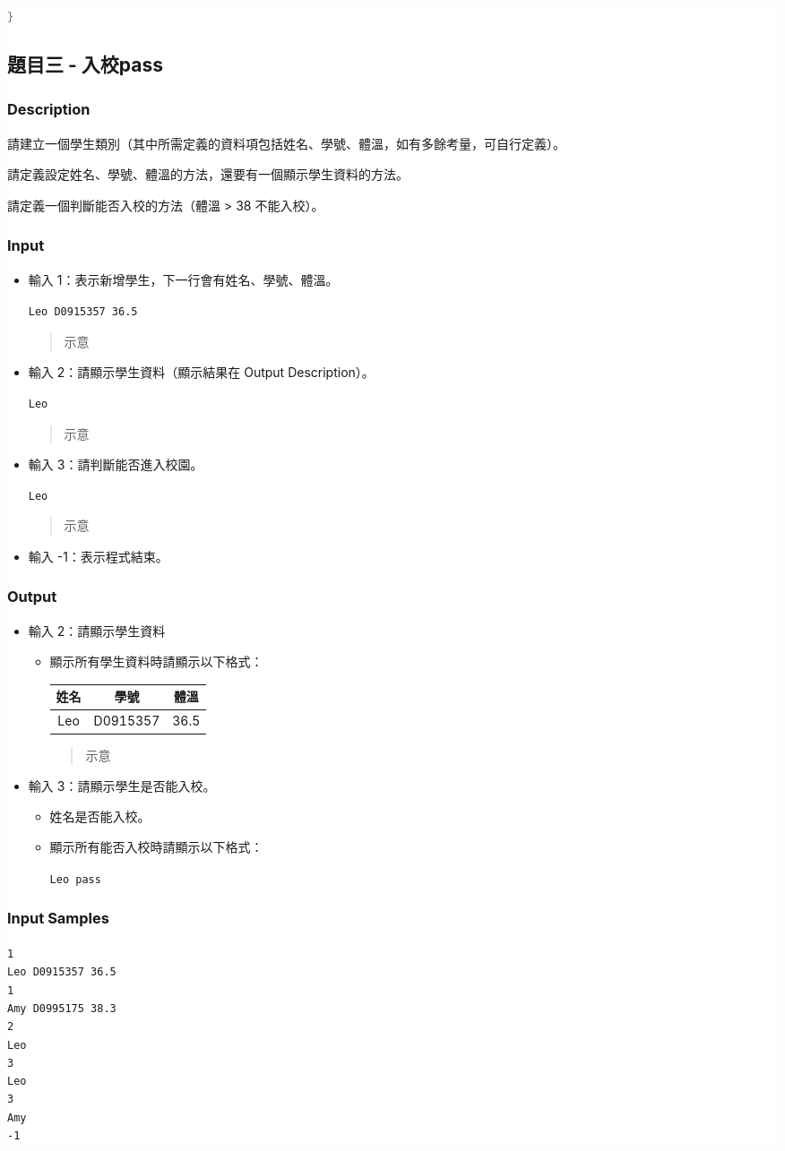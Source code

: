 ```java
}
```

## 題目三 - 入校pass

### Description
請建立一個學生類別（其中所需定義的資料項包括姓名、學號、體溫，如有多餘考量，可自行定義）。

請定義設定姓名、學號、體溫的方法，還要有一個顯示學生資料的方法。

請定義一個判斷能否入校的方法（體溫 > 38 不能入校）。

### Input
- 輸入 1：表示新增學生，下一行會有姓名、學號、體溫。

    ```
    Leo D0915357 36.5
    ```
    > 示意

- 輸入 2：請顯示學生資料（顯示結果在 Output Description）。

    ```
    Leo
    ```
    > 示意

- 輸入 3：請判斷能否進入校園。

    ```
    Leo
    ```
    > 示意

- 輸入 -1：表示程式結束。

### Output
- 輸入 2：請顯示學生資料
    - 顯示所有學生資料時請顯示以下格式：   

        | 姓名 | 學號 | 體溫 |
        |:--------:|:--------:|:----:|
        |  Leo  |  D0915357   | 36.5  |
        > 示意

- 輸入 3：請顯示學生是否能入校。
    - 姓名是否能入校。
    - 顯示所有能否入校時請顯示以下格式：

        ```
        Leo pass
        ```

### Input Samples
```
1
Leo D0915357 36.5
1
Amy D0995175 38.3
2
Leo
3
Leo
3
Amy
-1
```